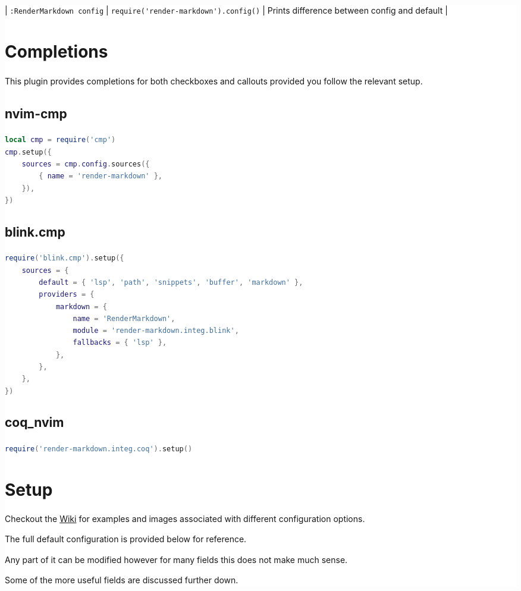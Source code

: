 | `:RenderMarkdown config`   | `require('render-markdown').config()`   | Prints difference between config and default      |

# Completions

This plugin provides completions for both checkboxes and callouts provided you follow
the relevant setup.

## nvim-cmp

```lua
local cmp = require('cmp')
cmp.setup({
    sources = cmp.config.sources({
        { name = 'render-markdown' },
    }),
})
```

## blink.cmp

```lua
require('blink.cmp').setup({
    sources = {
        default = { 'lsp', 'path', 'snippets', 'buffer', 'markdown' },
        providers = {
            markdown = {
                name = 'RenderMarkdown',
                module = 'render-markdown.integ.blink',
                fallbacks = { 'lsp' },
            },
        },
    },
})
```

## coq_nvim

```lua
require('render-markdown.integ.coq').setup()
```

# Setup

Checkout the [Wiki](https://github.com/MeanderingProgrammer/render-markdown.nvim/wiki)
for examples and images associated with different configuration options.

The full default configuration is provided below for reference.

Any part of it can be modified however for many fields this does not make much sense.

Some of the more useful fields are discussed further down.
